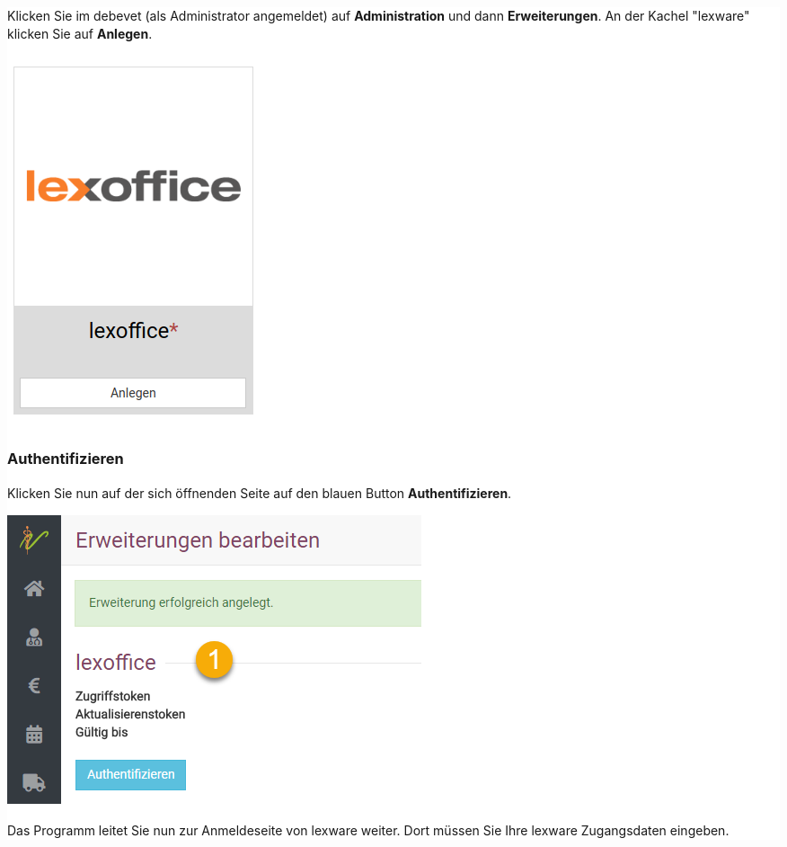 Klicken Sie im debevet (als Administrator angemeldet) auf **Administration** und dann **Erweiterungen**. An der Kachel "lexware" 
klicken Sie auf **Anlegen**.  

![](../../static/img/erweiterungen/lxo-extension-anlegen.png)  

### Authentifizieren   

Klicken Sie nun auf der sich öffnenden Seite auf den blauen Button **Authentifizieren**.   

![](../../static/img/erweiterungen/lxo-authentifizieren.png)  

Das Programm leitet Sie nun zur Anmeldeseite von lexware weiter. Dort müssen Sie Ihre lexware Zugangsdaten eingeben. 
